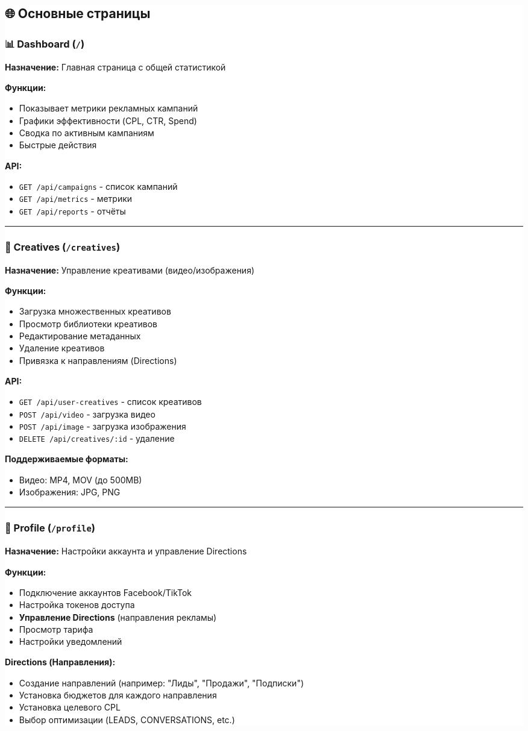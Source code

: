 
## 🌐 Основные страницы

### 📊 Dashboard (`/`)
**Назначение:** Главная страница с общей статистикой

**Функции:**
- Показывает метрики рекламных кампаний
- Графики эффективности (CPL, CTR, Spend)
- Сводка по активным кампаниям
- Быстрые действия

**API:**
- `GET /api/campaigns` - список кампаний
- `GET /api/metrics` - метрики
- `GET /api/reports` - отчёты

---

### 🎨 Creatives (`/creatives`)
**Назначение:** Управление креативами (видео/изображения)

**Функции:**
- Загрузка множественных креативов
- Просмотр библиотеки креативов
- Редактирование метаданных
- Удаление креативов
- Привязка к направлениям (Directions)

**API:**
- `GET /api/user-creatives` - список креативов
- `POST /api/video` - загрузка видео
- `POST /api/image` - загрузка изображения
- `DELETE /api/creatives/:id` - удаление

**Поддерживаемые форматы:**
- Видео: MP4, MOV (до 500MB)
- Изображения: JPG, PNG

---

### 👤 Profile (`/profile`)
**Назначение:** Настройки аккаунта и управление Directions

**Функции:**
- Подключение аккаунтов Facebook/TikTok
- Настройка токенов доступа
- **Управление Directions** (направления рекламы)
- Просмотр тарифа
- Настройки уведомлений

**Directions (Направления):**
- Создание направлений (например: "Лиды", "Продажи", "Подписки")
- Установка бюджетов для каждого направления
- Установка целевого CPL
- Выбор оптимизации (LEADS, CONVERSATIONS, etc.)
